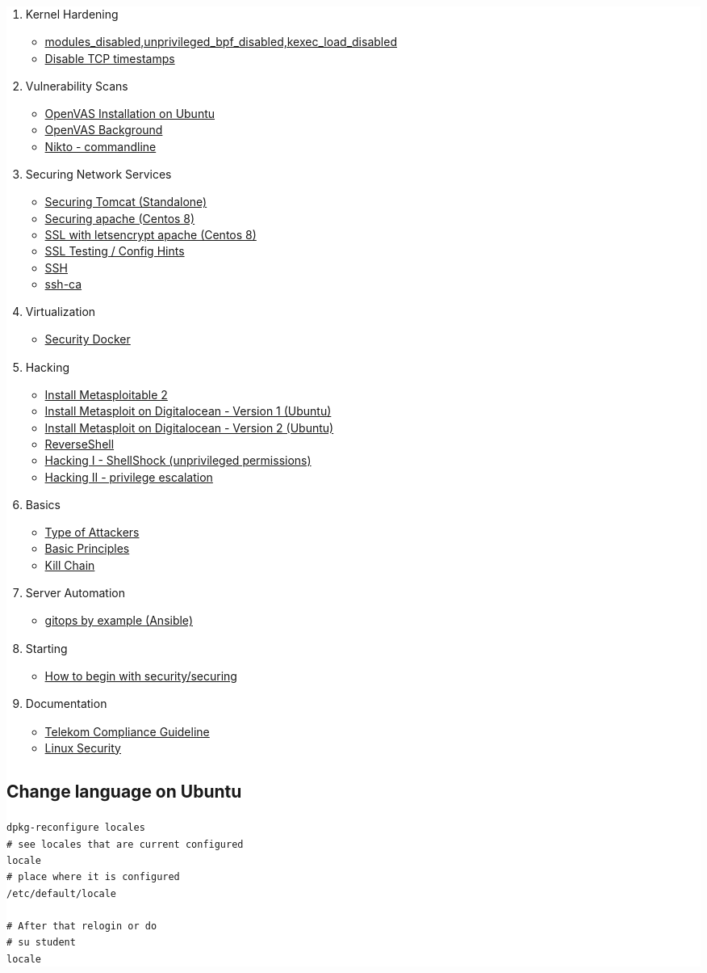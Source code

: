   1. Kernel Hardening 
     * [modules_disabled,unprivileged_bpf_disabled,kexec_load_disabled](#modules_disabled,unprivileged_bpf_disabled,kexec_load_disabled)
     * [Disable TCP timestamps](#disable-tcp-timestamps)

  1. Vulnerability Scans 
     * [OpenVAS Installation on Ubuntu](#openvas-installation-on-ubuntu)
     * [OpenVAS Background](https://www.greenbone.net/en/product-comparison/)
     * [Nikto - commandline](#nikto---commandline)

  1. Securing Network Services 
     * [Securing Tomcat (Standalone)](#securing-tomcat-standalone)
     * [Securing apache (Centos 8)](#securing-apache-centos-8)
     * [SSL with letsencrypt apache (Centos 8)](#ssl-with-letsencrypt-apache-centos-8)
     * [SSL Testing / Config Hints](#ssl-testing--config-hints)
     * [SSH](#ssh)
     * [ssh-ca](#ssh-ca)

  1. Virtualization 
     *  [Security Docker](security-docker.md)

  1. Hacking 
     * [Install Metasploitable 2](#install-metasploitable-2)
     * [Install Metasploit on Digitalocean - Version 1 (Ubuntu)](https://secprentice.medium.com/how-to-build-inexpensive-red-team-infrastructure-dfb6af0fe15d)
     * [Install Metasploit on Digitalocean - Version 2 (Ubuntu)](https://webtips4u.com/guides/linux/learn-how-to-install-metasploit-framework-on-ubuntu-18-04-16-04/)
     * [ReverseShell](#reverseshell)
     * [Hacking I - ShellShock (unprivileged permissions)](#hacking-i---shellshock-unprivileged-permissions)
     * [Hacking II - privilege escalation](#hacking-ii---privilege-escalation)

  1. Basics 
     * [Type of Attackers](#type-of-attackers)
     * [Basic Principles](#basic-principles)
     * [Kill Chain](#kill-chain)
   
  1. Server Automation 
     * [gitops by example (Ansible)](#gitops-by-example-ansible)

  1. Starting 
     * [How to begin with security/securing](#how-to-begin-with-securitysecuring)

  1. Documentation 
      * [Telekom Compliance Guideline](https://github.com/jmetzger/TelekomSecurity.Compliance.Framework)
      * [Linux Security](http://schulung.t3isp.de/documents/linux-security.pdf)
 

## Change language on Ubuntu 

```
dpkg-reconfigure locales 
# see locales that are current configured
locale 
# place where it is configured 
/etc/default/locale 

# After that relogin or do 
# su student 
locale 
```
